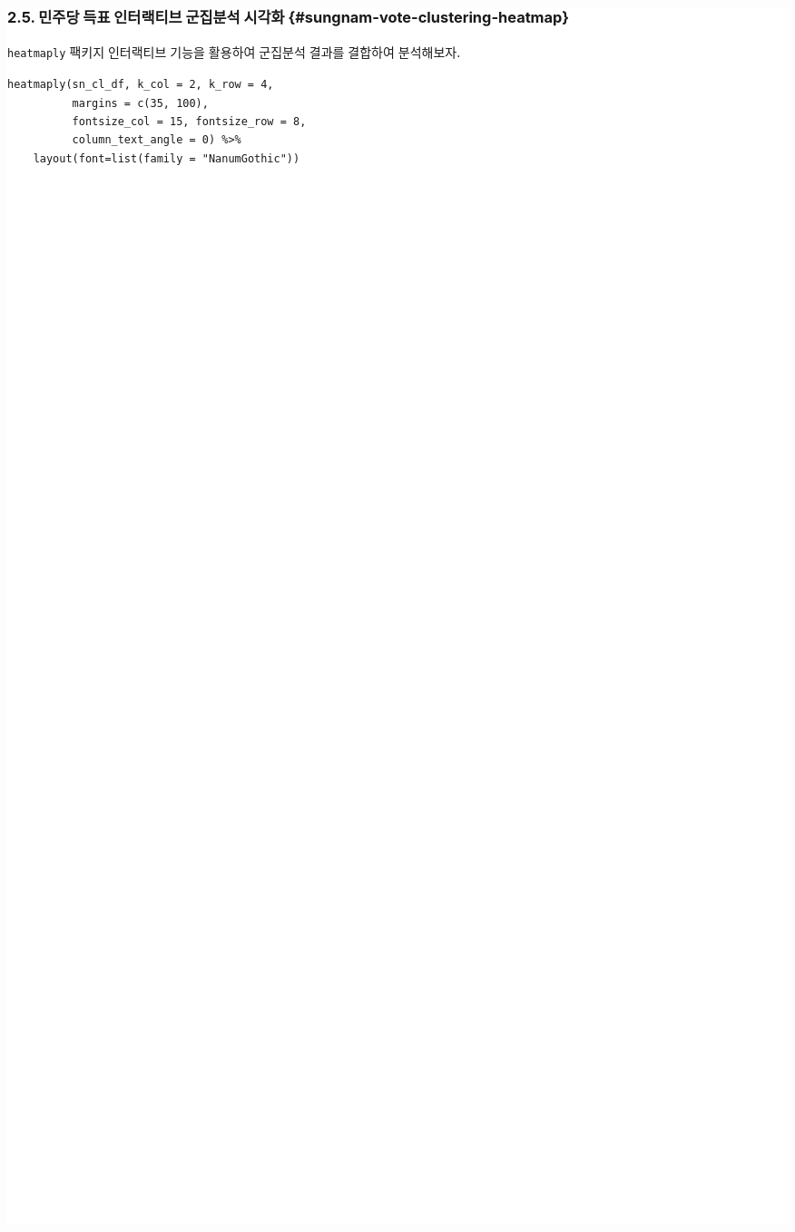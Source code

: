 <script type="application/json" data-for="htmlwidget-6eddb6935a9ce11ad4c1">{"x":{"filter":"none","data":[["1","2","3","4","5","6","7","8","9","10","11","12","13","14","15","16","17","18","19","20","21","22","23","24","25","26","27","28","29","30","31","32","33","34","35","36","37","38","39","40","41","42","43","44","45","46","47","48","49"],["성남시분당구","성남시분당구","성남시분당구","성남시분당구","성남시분당구","성남시분당구","성남시분당구","성남시분당구","성남시분당구","성남시분당구","성남시분당구","성남시분당구","성남시분당구","성남시분당구","성남시분당구","성남시분당구","성남시분당구","성남시분당구","성남시분당구","성남시분당구","성남시분당구","성남시분당구","성남시수정구","성남시수정구","성남시수정구","성남시수정구","성남시수정구","성남시수정구","성남시수정구","성남시수정구","성남시수정구","성남시수정구","성남시수정구","성남시수정구","성남시수정구","성남시수정구","성남시수정구","성남시수정구","성남시중원구","성남시중원구","성남시중원구","성남시중원구","성남시중원구","성남시중원구","성남시중원구","성남시중원구","성남시중원구","성남시중원구","성남시중원구"],["구미1동","구미동","금곡동","백현동","분당동","삼평동","서현1동","서현2동","수내1동","수내2동","수내3동","야탑1동","야탑2동","야탑3동","운중동","이매1동","이매2동","정자1동","정자2동","정자3동","정자동","판교동","고등동","단대동","복정동","산성동","수진1동","수진2동","시흥동","신촌동","신흥1동","신흥2동","신흥3동","양지동","태평1동","태평2동","태평3동","태평4동","금광1동","금광2동","도촌동","상대원1동","상대원2동","상대원3동","성남동","은행1동","은행2동","중앙동","하대원동"],[5598,9787,8430,4564,8333,7506,8214,5808,4591,2462,4276,5738,4754,11053,5666,7346,3551,5889.5,5843,4925,5889.5,6226,649,5152,5234,5198,4831,6455,754,676,4645,9573,3393,3550,6043,6007,5121,5132,7122,9182,5069,9572,4906,4473,9747,3973,8991,5607,7334],[4665,8135,7147,5299,6411,6569,6998,4963,4104,2312,3543,4520,4052,8444,4850,6326,3309,4627.5,4705,4006,4627.5,5574,458,3591,3434,3480,2942,4222,473,650,2777,6282,2127,2601,4029,3726,3338,3300,4417,5945,6009,6333,3246,2716,6675,2785,6117,4056,5299],[4204,6659,5897,6481,5500,6139,6753,4467,3356,1911,3226,4571,3975,7250,4798,5813,2940,4454,4032,3449,4080,5671,305,3069,3110,2707,2277,3584,503,702,2401,5276,1862,1978,3477,2831,2801,2578,3265,4463,5644,4531,2239,1912,5126,2025,4313,3261,3873],[5348,7662,7018,7559,6258,6525,7524,5068,4242,2333,3660,5262,4162,7572,5136,6084,3193,6366,5305,4081,4633,6033,301,3815,3708,3614,3051,4183,578,850,3241,4244,2650,2877,4357,3447,3559,3118,2506,6052,6817,6342,3320,3019,6945,2816,6151,3612,5339],[1,2,2,1,2,2,2,1,3,3,3,1,3,2,1,2,3,1,1,3,1,1,4,3,3,3,3,1,4,4,3,2,3,3,1,3,3,3,1,2,1,2,3,3,2,3,2,3,1]],"container":"<table class=\"display\">\n  <thead>\n    <tr>\n      <th> <\/th>\n      <th>구시군명<\/th>\n      <th>읍면동명<\/th>\n      <th>제18대 대선<\/th>\n      <th>제6회 지선<\/th>\n      <th>제20대 총선<\/th>\n      <th>제19대 대선<\/th>\n      <th>cluster<\/th>\n    <\/tr>\n  <\/thead>\n<\/table>","options":{"columnDefs":[{"className":"dt-right","targets":[3,4,5,6,7]},{"orderable":false,"targets":0}],"order":[],"autoWidth":false,"orderClasses":false,"rowCallback":"function(row, data) {\nDTWidget.formatCurrency(this, row, data, 3, '', 0, 3, ',', '.', true);\nDTWidget.formatCurrency(this, row, data, 4, '', 0, 3, ',', '.', true);\nDTWidget.formatCurrency(this, row, data, 5, '', 0, 3, ',', '.', true);\nDTWidget.formatCurrency(this, row, data, 6, '', 0, 3, ',', '.', true);\n}"}},"evals":["options.rowCallback"],"jsHooks":[]}</script>

### 2.5. 민주당 득표 인터랙티브 군집분석 시각화 {#sungnam-vote-clustering-heatmap}

`heatmaply` 팩키지 인터랙티브 기능을 활용하여 군집분석 결과를 결합하여 분석해보자.


~~~{.r}
heatmaply(sn_cl_df, k_col = 2, k_row = 4, 
          margins = c(35, 100), 
          fontsize_col = 15, fontsize_row = 8,
          column_text_angle = 0) %>% 
    layout(font=list(family = "NanumGothic"))
~~~

<div id="1b7070ab10d7" style="width:1152px;height:1152px;" class="plotly html-widget"></div>